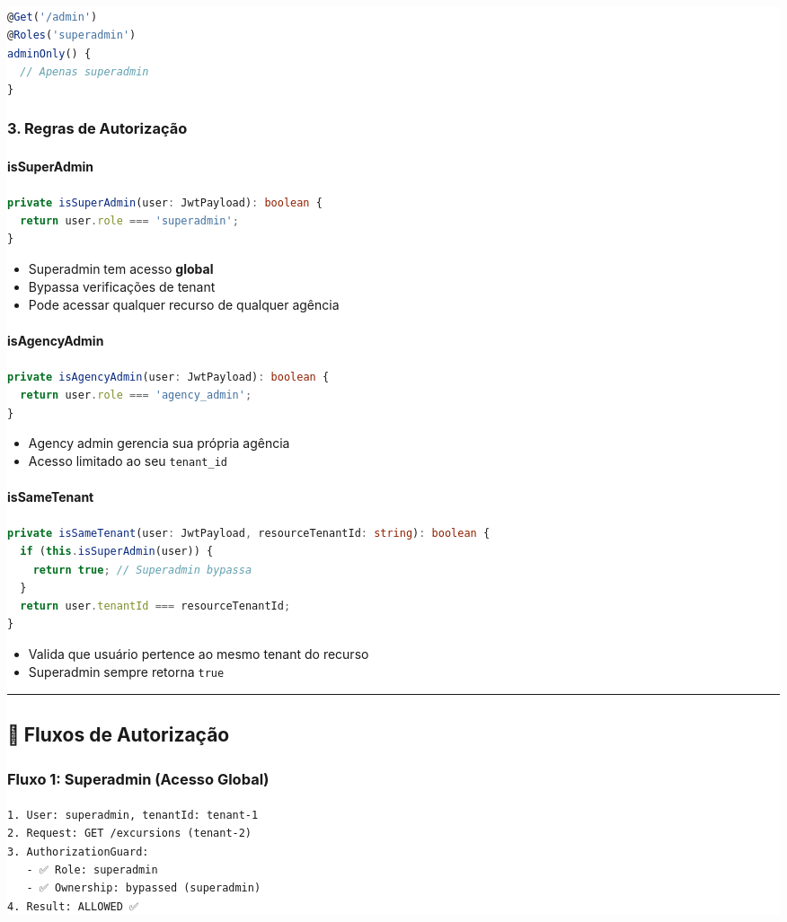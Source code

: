 ```typescript
@Get('/admin')
@Roles('superadmin')
adminOnly() {
  // Apenas superadmin
}
```

### 3. Regras de Autorização

#### isSuperAdmin

```typescript
private isSuperAdmin(user: JwtPayload): boolean {
  return user.role === 'superadmin';
}
```

- Superadmin tem acesso **global**
- Bypassa verificações de tenant
- Pode acessar qualquer recurso de qualquer agência

#### isAgencyAdmin

```typescript
private isAgencyAdmin(user: JwtPayload): boolean {
  return user.role === 'agency_admin';
}
```

- Agency admin gerencia sua própria agência
- Acesso limitado ao seu `tenant_id`

#### isSameTenant

```typescript
private isSameTenant(user: JwtPayload, resourceTenantId: string): boolean {
  if (this.isSuperAdmin(user)) {
    return true; // Superadmin bypassa
  }
  return user.tenantId === resourceTenantId;
}
```

- Valida que usuário pertence ao mesmo tenant do recurso
- Superadmin sempre retorna `true`

---

## 🎯 Fluxos de Autorização

### Fluxo 1: Superadmin (Acesso Global)

```
1. User: superadmin, tenantId: tenant-1
2. Request: GET /excursions (tenant-2)
3. AuthorizationGuard:
   - ✅ Role: superadmin
   - ✅ Ownership: bypassed (superadmin)
4. Result: ALLOWED ✅
```
